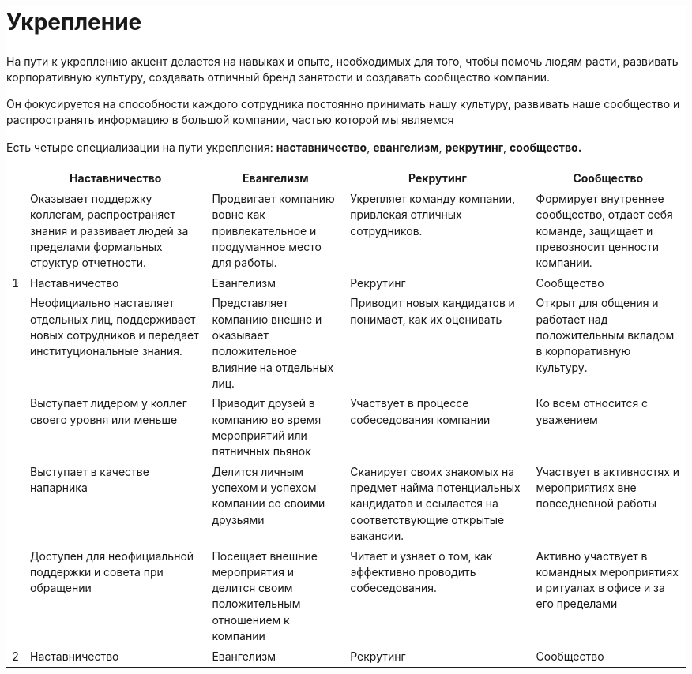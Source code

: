 # Укрепление

На пути к укреплению акцент делается на навыках и опыте, необходимых для того, чтобы помочь людям расти, развивать корпоративную культуру, создавать отличный бренд занятости и создавать сообщество компании.

Он фокусируется на способности каждого сотрудника постоянно принимать нашу культуру, развивать наше сообщество и распространять информацию в большой компании, частью которой мы являемся

Есть четыре специализации на пути укрепления: **наставничество**, **евангелизм**, **рекрутинг**, **сообщество.**

|                                                    | Наставничество                                                                                                                   | Евангелизм                                                                                                                        | Рекрутинг                                                                                                                            | Сообщество                                                                                                                                        |
| -------------------------------------------------- | -------------------------------------------------------------------------------------------------------------------------------- | --------------------------------------------------------------------------------------------------------------------------------- | ------------------------------------------------------------------------------------------------------------------------------------ | ------------------------------------------------------------------------------------------------------------------------------------------------- |
|                                                    | Оказывает поддержку коллегам, распространяет знания и развивает людей за пределами формальных структур отчетности.               | Продвигает компанию вовне как привлекательное и продуманное место для работы.                                                     | Укрепляет команду компании, привлекая отличных сотрудников.                                                                          | Формирует внутреннее сообщество, отдает себя команде, защищает и превозносит ценности компании.                                                   |
| 1                                                  | Наставничество                                                                                                                   | Евангелизм                                                                                                                        | Рекрутинг                                                                                                                            | Сообщество                                                                                                                                        |
|                                                    | Неофициально наставляет отдельных лиц, поддерживает новых сотрудников и передает институциональные знания.                       | Представляет компанию внешне и оказывает положительное влияние на отдельных лиц.                                                  | Приводит новых кандидатов и понимает, как их оценивать                                                                               | Открыт для общения и работает над положительным вкладом в корпоративную культуру.                                                                 |
|                                                    | Выступает лидером у коллег своего уровня или меньше                                                                              | Приводит друзей в компанию во время мероприятий или пятничных пьянок                                                              | Участвует в процессе собеседования компании                                                                                          | Ко всем относится с уважением                                                                                                                     |
|                                                    | Выступает в качестве напарника                                                                                                   | Делится личным успехом и успехом компании со своими друзьями                                                                      | Сканирует своих знакомых на предмет найма потенциальных кандидатов и ссылается на соответствующие открытые вакансии.                 | Участвует в активностях и мероприятиях вне повседневной работы                                                                                    |
|                                                    | Доступен для неофициальной поддержки и совета при обращении                                                                      | Посещает внешние мероприятия и делится своим положительным отношением к компании                                                  | Читает и узнает о том, как эффективно проводить собеседования.                                                                       | Активно участвует в командных мероприятиях и ритуалах в офисе и за его пределами                                                                  |
| 2                                                  | Наставничество                                                                                                                   | Евангелизм                                                                                                                        | Рекрутинг                                                                                                                            | Сообщество                                                                                                                                        |